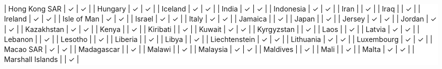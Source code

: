 | Hong Kong SAR                                      | ✓        | ✓      |
| Hungary                                            | ✓        | ✓      |
| Iceland                                            | ✓        | ✓      |
| India                                              | ✓        | ✓      |
| Indonesia                                          | ✓        | ✓      |
| Iran                                               |          | ✓      |
| Iraq                                               |          | ✓      |
| Ireland                                            | ✓        | ✓      |
| Isle of Man                                        | ✓        | ✓      |
| Israel                                             | ✓        | ✓      |
| Italy                                              | ✓        | ✓      |
| Jamaica                                            |          | ✓      |
| Japan                                              |          | ✓      |
| Jersey                                             | ✓        | ✓      |
| Jordan                                             | ✓        | ✓      |
| Kazakhstan                                         | ✓        | ✓      |
| Kenya                                              |          | ✓      |
| Kiribati                                           |          | ✓      |
| Kuwait                                             | ✓        | ✓      |
| Kyrgyzstan                                         |          | ✓      |
| Laos                                               |          | ✓      |
| Latvia                                             | ✓        | ✓      |
| Lebanon                                            |          | ✓      |
| Lesotho                                            |          | ✓      |
| Liberia                                            |          | ✓      |
| Libya                                              |          | ✓      |
| Liechtenstein                                      | ✓        | ✓      |
| Lithuania                                          | ✓        | ✓      |
| Luxembourg                                         | ✓        | ✓      |
| Macao SAR                                          | ✓        | ✓      |
| Madagascar                                         |          | ✓      |
| Malawi                                             |          | ✓      |
| Malaysia                                           | ✓        | ✓      |
| Maldives                                           |          | ✓      |
| Mali                                               |          | ✓      |
| Malta                                              | ✓        | ✓      |
| Marshall Islands                                   |          | ✓      |